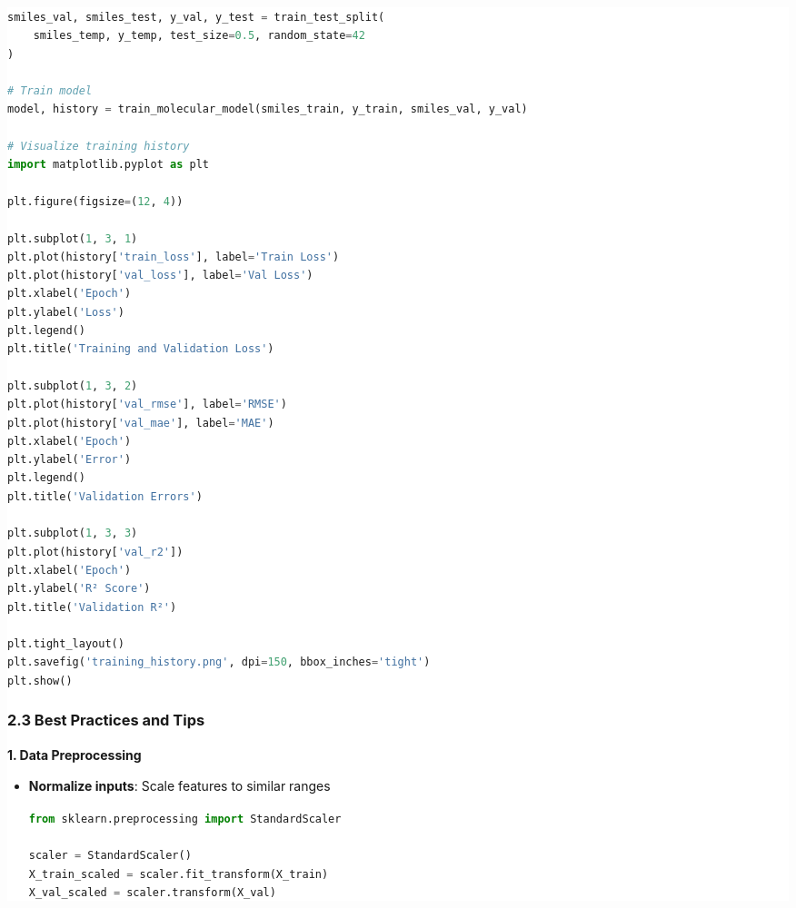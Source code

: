 ```python
smiles_val, smiles_test, y_val, y_test = train_test_split(
    smiles_temp, y_temp, test_size=0.5, random_state=42
)

# Train model
model, history = train_molecular_model(smiles_train, y_train, smiles_val, y_val)

# Visualize training history
import matplotlib.pyplot as plt

plt.figure(figsize=(12, 4))

plt.subplot(1, 3, 1)
plt.plot(history['train_loss'], label='Train Loss')
plt.plot(history['val_loss'], label='Val Loss')
plt.xlabel('Epoch')
plt.ylabel('Loss')
plt.legend()
plt.title('Training and Validation Loss')

plt.subplot(1, 3, 2)
plt.plot(history['val_rmse'], label='RMSE')
plt.plot(history['val_mae'], label='MAE')
plt.xlabel('Epoch')
plt.ylabel('Error')
plt.legend()
plt.title('Validation Errors')

plt.subplot(1, 3, 3)
plt.plot(history['val_r2'])
plt.xlabel('Epoch')
plt.ylabel('R² Score')
plt.title('Validation R²')

plt.tight_layout()
plt.savefig('training_history.png', dpi=150, bbox_inches='tight')
plt.show()
```

### 2.3 Best Practices and Tips

**1. Data Preprocessing**

- **Normalize inputs**: Scale features to similar ranges
  ```python
  from sklearn.preprocessing import StandardScaler
  
  scaler = StandardScaler()
  X_train_scaled = scaler.fit_transform(X_train)
  X_val_scaled = scaler.transform(X_val)
  ```
